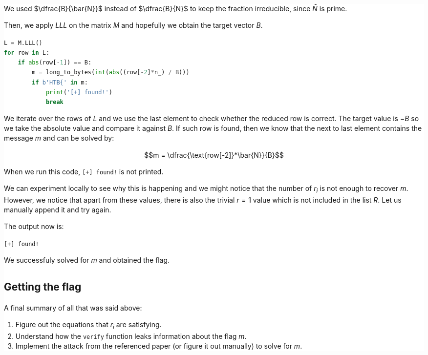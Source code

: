 We used $\dfrac{B}{\bar{N}}$ instead of $\dfrac{B}{N}$ to keep the fraction irreducible, since $\bar{N}$​ is prime.

Then, we apply $LLL$​ on the matrix $M$​ and hopefully we obtain the target vector $B$​.

```python
L = M.LLL()
for row in L:
    if abs(row[-1]) == B:
        m = long_to_bytes(int(abs((row[-2]*n_) / B)))
        if b'HTB{' in m:
            print('[+] found!')
            break
```

We iterate over the rows of $L$ and we use the last element to check whether the reduced row is correct. The target value is $-B$ so we take the absolute value and compare it against $B$. If such row is found, then we know that the next to last element contains the message $m$ and can be solved by:

$$m = \dfrac{\text{row[-2]}*\bar{N}}{B}$$

When we run this code, `[+] found!` is not printed.

We can experiment locally to see why this is happening and we might notice that the number of $r_i$ is not enough to recover $m$. However, we notice that apart from these values, there is also the trivial $r = 1$ value which is not included in the list $R$. Let us manually append it and try again.

The output now is:

```python
[+] found!
```

We successfuly solved for $m$ and obtained the flag.

## Getting the flag

A final summary of all that was said above:

1. Figure out the equations that $r_i$ are satisfying.
2. Understand how the `verify` function leaks information about the flag $m$.
3. Implement the attack from the referenced paper (or figure it out manually) to solve for $m$.
